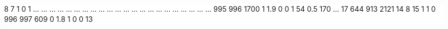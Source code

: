 <td>8</td>
<td>7</td>
<td>1</td>
<td>0</td>
<td>1</td>
</tr>
<tr>
<th>...</th>
<td>...</td>
<td>...</td>
<td>...</td>
<td>...</td>
<td>...</td>
<td>...</td>
<td>...</td>
<td>...</td>
<td>...</td>
<td>...</td>
<td>...</td>
<td>...</td>
<td>...</td>
<td>...</td>
<td>...</td>
<td>...</td>
<td>...</td>
<td>...</td>
<td>...</td>
<td>...</td>
<td>...</td>
</tr>
<tr>
<th>995</th>
<td>996</td>
<td>1700</td>
<td>1</td>
<td>1.9</td>
<td>0</td>
<td>0</td>
<td>1</td>
<td>54</td>
<td>0.5</td>
<td>170</td>
<td>...</td>
<td>17</td>
<td>644</td>
<td>913</td>
<td>2121</td>
<td>14</td>
<td>8</td>
<td>15</td>
<td>1</td>
<td>1</td>
<td>0</td>
</tr>
<tr>
<th>996</th>
<td>997</td>
<td>609</td>
<td>0</td>
<td>1.8</td>
<td>1</td>
<td>0</td>
<td>0</td>
<td>13</td>